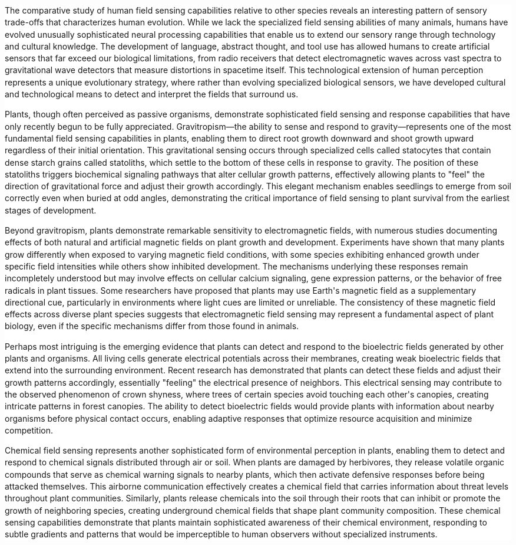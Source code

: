 The comparative study of human field sensing capabilities relative to other species reveals an interesting pattern of sensory trade-offs that characterizes human evolution. While we lack the specialized field sensing abilities of many animals, humans have evolved unusually sophisticated neural processing capabilities that enable us to extend our sensory range through technology and cultural knowledge. The development of language, abstract thought, and tool use has allowed humans to create artificial sensors that far exceed our biological limitations, from radio receivers that detect electromagnetic waves across vast spectra to gravitational wave detectors that measure distortions in spacetime itself. This technological extension of human perception represents a unique evolutionary strategy, where rather than evolving specialized biological sensors, we have developed cultural and technological means to detect and interpret the fields that surround us.

Plants, though often perceived as passive organisms, demonstrate sophisticated field sensing and response capabilities that have only recently begun to be fully appreciated. Gravitropism—the ability to sense and respond to gravity—represents one of the most fundamental field sensing capabilities in plants, enabling them to direct root growth downward and shoot growth upward regardless of their initial orientation. This gravitational sensing occurs through specialized cells called statocytes that contain dense starch grains called statoliths, which settle to the bottom of these cells in response to gravity. The position of these statoliths triggers biochemical signaling pathways that alter cellular growth patterns, effectively allowing plants to "feel" the direction of gravitational force and adjust their growth accordingly. This elegant mechanism enables seedlings to emerge from soil correctly even when buried at odd angles, demonstrating the critical importance of field sensing to plant survival from the earliest stages of development.

Beyond gravitropism, plants demonstrate remarkable sensitivity to electromagnetic fields, with numerous studies documenting effects of both natural and artificial magnetic fields on plant growth and development. Experiments have shown that many plants grow differently when exposed to varying magnetic field conditions, with some species exhibiting enhanced growth under specific field intensities while others show inhibited development. The mechanisms underlying these responses remain incompletely understood but may involve effects on cellular calcium signaling, gene expression patterns, or the behavior of free radicals in plant tissues. Some researchers have proposed that plants may use Earth's magnetic field as a supplementary directional cue, particularly in environments where light cues are limited or unreliable. The consistency of these magnetic field effects across diverse plant species suggests that electromagnetic field sensing may represent a fundamental aspect of plant biology, even if the specific mechanisms differ from those found in animals.

Perhaps most intriguing is the emerging evidence that plants can detect and respond to the bioelectric fields generated by other plants and organisms. All living cells generate electrical potentials across their membranes, creating weak bioelectric fields that extend into the surrounding environment. Recent research has demonstrated that plants can detect these fields and adjust their growth patterns accordingly, essentially "feeling" the electrical presence of neighbors. This electrical sensing may contribute to the observed phenomenon of crown shyness, where trees of certain species avoid touching each other's canopies, creating intricate patterns in forest canopies. The ability to detect bioelectric fields would provide plants with information about nearby organisms before physical contact occurs, enabling adaptive responses that optimize resource acquisition and minimize competition.

Chemical field sensing represents another sophisticated form of environmental perception in plants, enabling them to detect and respond to chemical signals distributed through air or soil. When plants are damaged by herbivores, they release volatile organic compounds that serve as chemical warning signals to nearby plants, which then activate defensive responses before being attacked themselves. This airborne communication effectively creates a chemical field that carries information about threat levels throughout plant communities. Similarly, plants release chemicals into the soil through their roots that can inhibit or promote the growth of neighboring species, creating underground chemical fields that shape plant community composition. These chemical sensing capabilities demonstrate that plants maintain sophisticated awareness of their chemical environment, responding to subtle gradients and patterns that would be imperceptible to human observers without specialized instruments.
